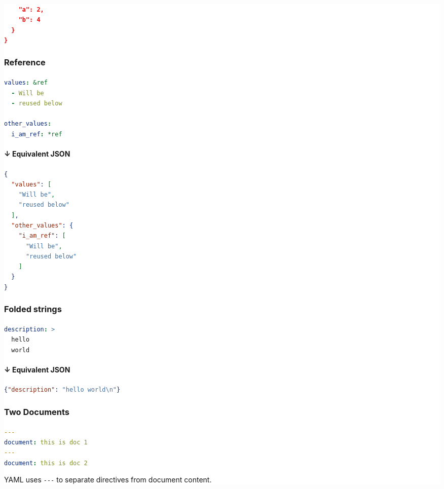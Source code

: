 ```json
    "a": 2,
    "b": 4
  }
}
```

### Reference
```yaml
values: &ref
  - Will be
  - reused below
  
other_values:
  i_am_ref: *ref
```
#### ↓ Equivalent JSON
```json
{
  "values": [
    "Will be",
    "reused below"
  ],
  "other_values": {
    "i_am_ref": [
      "Will be",
      "reused below"
    ]
  }
}
```

### Folded strings
```yaml
description: >
  hello
  world
```
#### ↓ Equivalent JSON
```json
{"description": "hello world\n"}
```

### Two Documents
```yaml
---
document: this is doc 1
---
document: this is doc 2
```
YAML uses `---` to separate directives from document content.
